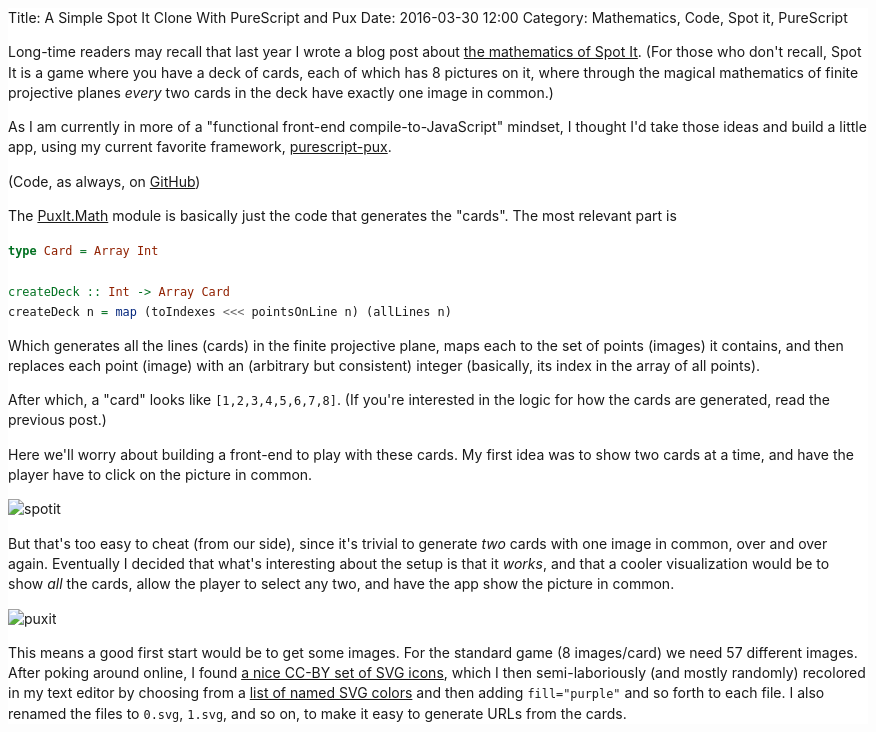 Title: A Simple Spot It Clone With PureScript and Pux
Date: 2016-03-30 12:00
Category: Mathematics, Code, Spot it, PureScript

Long-time readers may recall that last year I wrote a blog post
about <a href = "http://joelgrus.com/2015/06/12/on-the-mathematics-of-spot-it/">the
mathematics of Spot It</a>. (For those who don't recall, Spot It is a game where
you have a deck of cards, each of which has 8 pictures on it, where through the
magical mathematics of finite projective planes *every* two cards in the deck have
exactly one image in common.)

As I am currently in more of a
"functional front-end compile-to-JavaScript" mindset,
I thought I'd take those ideas and
build a little app, using my current favorite framework, <a href = "https://github.com/alexmingoia/purescript-pux">purescript-pux</a>.

(Code, as always, on <a href = "https://github.com/joelgrus/pux-it">GitHub</a>)

The <a href = "https://github.com/joelgrus/pux-it/blob/master/src/PuxIt/Math.purs">PuxIt.Math</a>
module is basically just the code that generates the "cards". The most relevant part is

```haskell
type Card = Array Int

createDeck :: Int -> Array Card
createDeck n = map (toIndexes <<< pointsOnLine n) (allLines n)
```

Which generates all the lines (cards) in the finite projective plane,
maps each to the set of points (images) it contains, and then replaces each
point (image) with an (arbitrary but consistent) integer (basically, its index
in the array of all points).  

After which, a "card" looks like `[1,2,3,4,5,6,7,8]`. (If you're interested in
the logic for how the cards are generated, read the previous post.)

Here we'll worry about building a front-end to play with these cards. My first
idea was to show two cards at a time, and have the player have to click on the
picture in common.

![spotit]({filename}images/spot_it.jpg)

But that's too easy to cheat (from our side), since it's trivial to generate
*two* cards with one image in common, over and over again. Eventually I decided
that what's interesting about the setup is that it *works*, and that a cooler
visualization would be to show *all* the cards, allow the player to select any
two, and have the app show the picture in common.

![puxit]({filename}images/puxit.gif)

This means a good first start would be to get some images. For the standard game
(8 images/card) we need 57 different images. After poking around
online, I found <a href = "http://www.flaticon.com/packs/glypho">a nice CC-BY set of SVG icons</a>,
which I then semi-laboriously (and mostly randomly) recolored in my text editor by choosing from
a <a href = "http://www.december.com/html/spec/colorsvg.html">list of named SVG colors</a>
and then adding `fill="purple"` and so forth to each file. I also renamed the files to
`0.svg`, `1.svg`, and so on, to make it easy to generate URLs from the cards.
